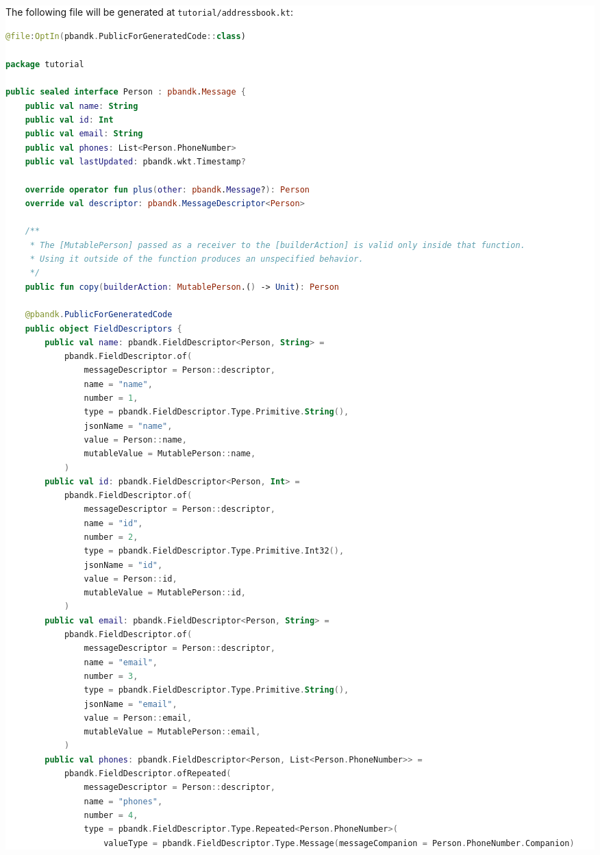 The following file will be generated at `tutorial/addressbook.kt`:

```kotlin
@file:OptIn(pbandk.PublicForGeneratedCode::class)

package tutorial

public sealed interface Person : pbandk.Message {
    public val name: String
    public val id: Int
    public val email: String
    public val phones: List<Person.PhoneNumber>
    public val lastUpdated: pbandk.wkt.Timestamp?

    override operator fun plus(other: pbandk.Message?): Person
    override val descriptor: pbandk.MessageDescriptor<Person>

    /**
     * The [MutablePerson] passed as a receiver to the [builderAction] is valid only inside that function.
     * Using it outside of the function produces an unspecified behavior.
     */
    public fun copy(builderAction: MutablePerson.() -> Unit): Person

    @pbandk.PublicForGeneratedCode
    public object FieldDescriptors {
        public val name: pbandk.FieldDescriptor<Person, String> =
            pbandk.FieldDescriptor.of(
                messageDescriptor = Person::descriptor,
                name = "name",
                number = 1,
                type = pbandk.FieldDescriptor.Type.Primitive.String(),
                jsonName = "name",
                value = Person::name,
                mutableValue = MutablePerson::name,
            )
        public val id: pbandk.FieldDescriptor<Person, Int> =
            pbandk.FieldDescriptor.of(
                messageDescriptor = Person::descriptor,
                name = "id",
                number = 2,
                type = pbandk.FieldDescriptor.Type.Primitive.Int32(),
                jsonName = "id",
                value = Person::id,
                mutableValue = MutablePerson::id,
            )
        public val email: pbandk.FieldDescriptor<Person, String> =
            pbandk.FieldDescriptor.of(
                messageDescriptor = Person::descriptor,
                name = "email",
                number = 3,
                type = pbandk.FieldDescriptor.Type.Primitive.String(),
                jsonName = "email",
                value = Person::email,
                mutableValue = MutablePerson::email,
            )
        public val phones: pbandk.FieldDescriptor<Person, List<Person.PhoneNumber>> =
            pbandk.FieldDescriptor.ofRepeated(
                messageDescriptor = Person::descriptor,
                name = "phones",
                number = 4,
                type = pbandk.FieldDescriptor.Type.Repeated<Person.PhoneNumber>(
                    valueType = pbandk.FieldDescriptor.Type.Message(messageCompanion = Person.PhoneNumber.Companion)
```